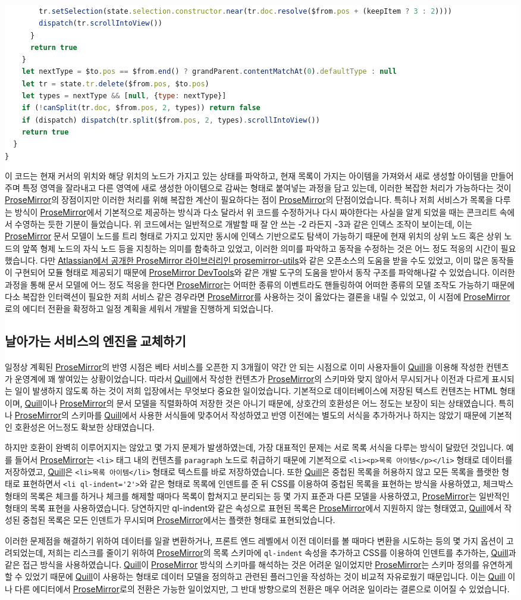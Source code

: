 ```javascript
        tr.setSelection(state.selection.constructor.near(tr.doc.resolve($from.pos + (keepItem ? 3 : 2))))
        dispatch(tr.scrollIntoView())
      }
      return true
    }
    let nextType = $to.pos == $from.end() ? grandParent.contentMatchAt(0).defaultType : null
    let tr = state.tr.delete($from.pos, $to.pos)
    let types = nextType && [null, {type: nextType}]
    if (!canSplit(tr.doc, $from.pos, 2, types)) return false
    if (dispatch) dispatch(tr.split($from.pos, 2, types).scrollIntoView())
    return true
  }
}
```

이 코드는 현재 커서의 위치와 해당 위치의 노드가 가지고 있는 상태를 파악하고, 현재 목록이 가지는 아이템을 가져와서 새로 생성할 아이템을 만들어주며 특정 영역을 잘라내고 다른 영역에 새로 생성한 아이템으로 감싸는 형태로 붙여넣는 과정을 담고 있는데, 이러한 복잡한 처리가 가능하다는 것이 [ProseMirror](https://prosemirror.net/)의 장점이지만 이러한 처리를 위해 복잡한 계산이 필요하다는 점이 [ProseMirror](https://prosemirror.net/)의 단점이었습니다. 특히나 저희 서비스가 목록을 다루는 방식이 [ProseMirror](https://prosemirror.net/)에서 기본적으로 제공하는 방식과 다소 달라서 위 코드를 수정하거나 다시 짜야한다는 사실을 알게 되었을 때는 콘크리트 속에서 수영하는 듯한 기분이 들었습니다. 위 코드에서는 일반적으로 개발할 때 잘 안 쓰는 -2 라든지 -3과 같은 인덱스 조작이 보이는데, 이는 [ProseMirror](https://prosemirror.net/) 문서 모델이 노드를 트리 형태로 가지고 있지만 동시에 인덱스 기반으로도 탐색이 가능하기 때문에 현재 위치의 상위 노드 혹은 상위 노드의 앞쪽 형제 노드의 자식 노드 등을 지칭하는 의미를 함축하고 있었고, 이러한 의미를 파악하고 동작을 수정하는 것은 어느 정도 적응의 시간이 필요했습니다. 다만 [Atlassian에서 공개한 ProseMirror 라이브러리인 prosemirror-utils](https://github.com/atlassian/prosemirror-utils)와 같은 오픈소스의 도움을 받을 수도 있었고, 이미 많은 동작들이 구현되어 모듈 형태로 제공되기 때문에 [ProseMirror DevTools](https://github.com/d4rkr00t/prosemirror-dev-tools)와 같은 개발 도구의 도움을 받아서 동작 구조를 파악해나갈 수 있었습니다. 이러한 과정을 통해 문서 모델에 어느 정도 적응을 한다면 [ProseMirror](https://prosemirror.net/)는 어떠한 종류의 이벤트라도 핸들링하여 어떠한 종류의 모델 조작도 가능하기 때문에 다소 복잡한 인터랙션이 필요한 저희 서비스 같은 경우라면 [ProseMirror](https://prosemirror.net/)를 사용하는 것이 옳았다는 결론을 내릴 수 있었고, 이 시점에 [ProseMirror](https://prosemirror.net/)로의 에디터 전환을 확정하고 일정 계획을 세워서 개발을 진행하게 되었습니다.

## 날아가는 서비스의 엔진을 교체하기

일정상 계획된 [ProseMirror](https://prosemirror.net/)의 반영 시점은 베타 서비스를 오픈한 지 3개월이 약간 안 되는 시점으로 이미 사용자들이 [Quill](https://quilljs.com/)을 이용해 작성한 컨텐츠가 운영계에 꽤 쌓여있는 상황이었습니다. 따라서 [Quill](https://quilljs.com/)에서 작성한 컨텐츠가 [ProseMirror](https://prosemirror.net/)의 스키마와 맞지 않아서 무시되거나 이전과 다르게 표시되는 일이 발생하지 않도록 하는 것이 저희 입장에서는 무엇보다 중요한 일이었습니다. 기본적으로 데이터베이스에 저장된 텍스트 컨텐츠는 HTML 형태이며, [Quill](https://quilljs.com/)이나 [ProseMirror](https://prosemirror.net/)의 문서 모델을 직렬화하여 저장한 것은 아니기 때문에, 상호간의 호환성은 어느 정도는 보장이 되는 상태였습니다. 특히나 [ProseMirror](https://prosemirror.net/)의 스키마를 [Quill](https://quilljs.com/)에서 사용한 서식들에 맞추어서 작성하였고 반영 이전에는 별도의 서식을 추가하거나 하지는 않았기 때문에 기본적인 호환성은 어느정도 확보한 상태였습니다.

하지만 호환이 완벽히 이루어지지는 않았고 몇 가지 문제가 발생하였는데, 가장 대표적인 문제는 서로 목록 서식을 다루는 방식이 달랐던 것입니다. 예를 들어서 [ProseMirror](https://prosemirror.net/)는 ```<li>``` 태그 내의 컨텐츠를 ```paragraph``` 노드로 취급하기 때문에 기본적으로 ```<li><p>목록 아이템</p></li>``` 형태로 데이터를 저장하였고, [Quill](https://quilljs.com/)은 ```<li>목록 아이템</li>``` 형태로 텍스트를 바로 저장하였습니다. 또한 [Quill](https://quilljs.com/)은 중첩된 목록을 허용하지 않고 모든 목록을 플랫한 형태로 표현하면서 ```<li ql-indent='2'>```와 같은 형태로 목록에 인덴트를 준 뒤 CSS를 이용하여 중첩된 목록을 표현하는 방식을 사용하였고, 체크박스 형태의 목록은 체크를 하거나 체크를 해제할 때마다 목록이 합쳐지고 분리되는 등 몇 가지 표준과 다른 모델을 사용하였고, [ProseMirror](https://prosemirror.net/)는 일반적인 형태의 목록 표현을 사용하였습니다. 당연하지만 ql-indent와 같은 속성으로 표현된 목록은 [ProseMirror](https://prosemirror.net/)에서 지원하지 않는 형태였고, [Quill](https://quilljs.com/)에서 작성된 중첩된 목록은 모든 인덴트가 무시되며 [ProseMirror](https://prosemirror.net/)에서는 플랫한 형태로 표현되었습니다.

이러한 문제점을 해결하기 위하여 데이터를 일괄 변환하거나, 프론트 엔드 레벨에서 이전 데이터를 볼 때마다 변환을 시도하는 등의 몇 가지 옵션이 고려되었는데, 저희는 리스크를 줄이기 위하여 [ProseMirror](https://prosemirror.net/)의 목록 스키마에 ```ql-indent``` 속성을 추가하고 CSS를 이용하여 인덴트를 추가하는, [Quill](https://quilljs.com/)과 같은 접근 방식을 사용하였습니다. [Quill](https://quilljs.com/)이 [ProseMirror](https://prosemirror.net/) 방식의 스키마를 해석하는 것은 어려운 일이었지만 [ProseMirror](https://prosemirror.net/)는 스키마 정의를 유연하게 할 수 있었기 때문에 [Quill](https://quilljs.com/)이 사용하는 형태로 데이터 모델을 정의하고 관련된 플러그인을 작성하는 것이 비교적 자유로웠기 때문입니다. 이는 [Quill](https://quilljs.com/) 이나 다른 에디터에서 [ProseMirror](https://prosemirror.net/)로의 전환은 가능한 일이었지만, 그 반대 방향으로의 전환은 매우 어려운 일이라는 결론으로 이어질 수 있었습니다.
